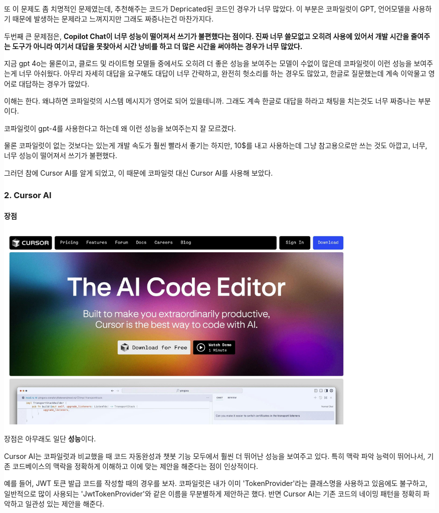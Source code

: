 또 이 문제도 좀 치명적인 문제였는데, 추천해주는 코드가 Depricated된 코드인 경우가 너무 많았다. 이 부분은 코파일럿이 GPT, 언어모델을 사용하기 때문에 발생하는 문제라고 느껴지지만 그래도 짜증나는건 마찬가지다.

두번째 큰 문제점은, **Copilot Chat이 너무 성능이 떨어져서 쓰기가 불편했다는 점이다. 진짜 너무 쓸모없고 오히려 사용에 있어서 개발 시간을 줄여주는 도구가 아니라 여기서 대답을 못찾아서 시간 낭비를 하고 더 많은 시간을 써야하는 경우가 너무 많았다.**

지금 gpt 4o는 물론이고, 클로드 및 라이트형 모델들 중에서도 오히려 더 좋은 성능을 보여주는 모델이 수없이 많은데 코파일럿이 이런 성능을 보여주는게 너무 아쉬웠다. 아무리 자세히 대답을 요구해도 대답이 너무 간략하고, 완전히 헛소리를 하는 경우도 많았고, 한글로 질문했는데 계속 이악물고 영어로 대답하는 경우가 많았다.

이해는 한다. 왜냐하면 코파일럿의 시스템 메시지가 영어로 되어 있을테니까. 그래도 계속 한글로 대답을 하라고 채팅을 치는것도 너무 짜증나는 부분이다.

코파일럿이 gpt-4를 사용한다고 하는데 왜 이런 성능을 보여주는지 잘 모르겠다.

물론 코파일럿이 없는 것보다는 있는게 개발 속도가 훨씬 빨라서 좋기는 하지만, 10$를 내고 사용하는데
그냥 참고용으로만 쓰는 것도 아깝고, 너무, 너무 성능이 떨어져서 쓰기가 불편했다. 

그러던 참에 Cursor AI를 알게 되었고, 이 때문에 코파일럿 대신 Cursor AI를 사용해 보았다.


### 2. Cursor AI

#### 장점

<img src="/img/posts/cursor/cursor.jpeg" width="80%">

장점은 아무래도 일단 **성능**이다.

Cursor AI는 코파일럿과 비교했을 때 코드 자동완성과 챗봇 기능 모두에서 훨씬 더 뛰어난 성능을 보여주고 있다. 특히 맥락 파악 능력이 뛰어나서, 기존 코드베이스의 맥락을 정확하게 이해하고 이에 맞는 제안을 해준다는 점이 인상적이다.

예를 들어, JWT 토큰 발급 코드를 작성할 때의 경우를 보자. 코파일럿은 내가 이미 'TokenProvider'라는 클래스명을 사용하고 있음에도 불구하고, 일반적으로 많이 사용되는 'JwtTokenProvider'와 같은 이름을 무분별하게 제안하곤 했다. 반면 Cursor AI는 기존 코드의 네이밍 패턴을 정확히 파악하고 일관성 있는 제안을 해준다.
